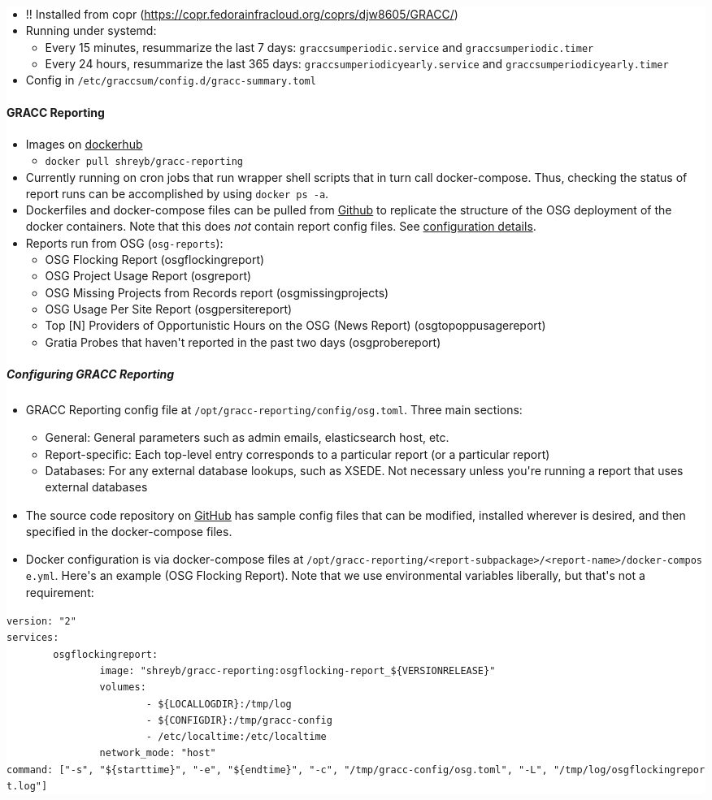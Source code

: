 * !! Installed from copr (https://copr.fedorainfracloud.org/coprs/djw8605/GRACC/)
* Running under systemd: 
  * Every 15 minutes, resummarize the last 7 days: `graccsumperiodic.service` and `graccsumperiodic.timer`
  * Every 24 hours, resummarize the last 365 days: `graccsumperiodicyearly.service` and `graccsumperiodicyearly.timer`
* Config in `/etc/graccsum/config.d/gracc-summary.toml`


#### GRACC Reporting
* Images on [dockerhub](https://hub.docker.com/r/shreyb/gracc-reporting/) 
    * `docker pull shreyb/gracc-reporting`
* Currently running on cron jobs that run wrapper shell scripts that in turn call docker-compose.  Thus, checking the status of report runs can be accomplished by using `docker ps -a`.
* Dockerfiles and docker-compose files can be pulled from [Github](https://github.com/shreyb/gracc-reporting-docker) to replicate the structure of the OSG deployment of the docker containers.  Note that this does *not* contain report config files.  See [configuration details](#configuring-gracc-reporting).
* Reports run from OSG (`osg-reports`):
    * OSG Flocking Report (osgflockingreport)
    * OSG Project Usage Report (osgreport)
    * OSG Missing Projects from Records report (osgmissingprojects)
    * OSG Usage Per Site Report (osgpersitereport)
    * Top [N] Providers of Opportunistic Hours on the OSG (News Report) (osgtopoppusagereport)
    * Gratia Probes that haven't reported in the past two days (osgprobereport)

##### Configuring GRACC Reporting
* GRACC Reporting config file at `/opt/gracc-reporting/config/osg.toml`.  Three main sections:
    * General:  General parameters such as admin emails, elasticsearch host, etc.
    * Report-specific:  Each top-level entry corresponds to a particular report (or a particular report)
    * Databases:  For any external database lookups, such as XSEDE.  Not necessary unless you're running a report that uses external databases

* The source code repository on [GitHub](https://github.com/opensciencegrid/gracc-reporting/blob/master/src/graccreports/config/osg.toml) has sample config files that can be modified, installed wherever is desired, and then specified in the docker-compose files.

* Docker configuration is via docker-compose files at `/opt/gracc-reporting/<report-subpackage>/<report-name>/docker-compose.yml`.  Here's an example (OSG Flocking Report).  Note that we use environmental variables liberally, but that's not a requirement:
```
version: "2"
services:
        osgflockingreport:
                image: "shreyb/gracc-reporting:osgflocking-report_${VERSIONRELEASE}"
                volumes:
                        - ${LOCALLOGDIR}:/tmp/log
                        - ${CONFIGDIR}:/tmp/gracc-config
                        - /etc/localtime:/etc/localtime
                network_mode: "host"
command: ["-s", "${starttime}", "-e", "${endtime}", "-c", "/tmp/gracc-config/osg.toml", "-L", "/tmp/log/osgflockingreport.log"]
```
